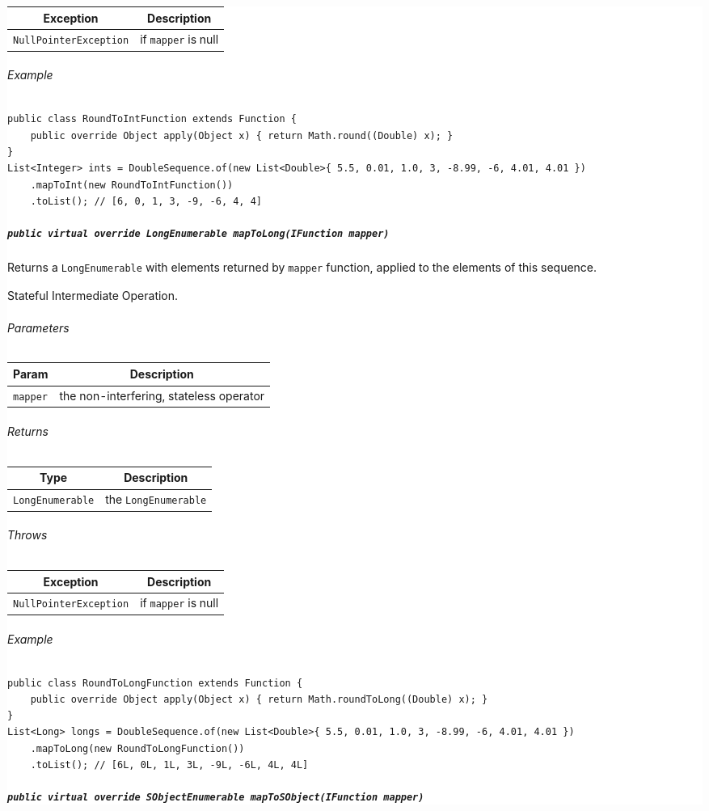 |Exception|Description|
|---|---|
|`NullPointerException`|if `mapper` is null|

###### Example
```apex
public class RoundToIntFunction extends Function {
    public override Object apply(Object x) { return Math.round((Double) x); }
}
List<Integer> ints = DoubleSequence.of(new List<Double>{ 5.5, 0.01, 1.0, 3, -8.99, -6, 4.01, 4.01 })
    .mapToInt(new RoundToIntFunction())
    .toList(); // [6, 0, 1, 3, -9, -6, 4, 4]
```


##### `public virtual override LongEnumerable mapToLong(IFunction mapper)`

Returns a `LongEnumerable` with elements returned by `mapper` function, applied to the elements of this sequence. <p>Stateful Intermediate Operation.</p>

###### Parameters

|Param|Description|
|---|---|
|`mapper`|the non-interfering, stateless operator|

###### Returns

|Type|Description|
|---|---|
|`LongEnumerable`|the `LongEnumerable`|

###### Throws

|Exception|Description|
|---|---|
|`NullPointerException`|if `mapper` is null|

###### Example
```apex
public class RoundToLongFunction extends Function {
    public override Object apply(Object x) { return Math.roundToLong((Double) x); }
}
List<Long> longs = DoubleSequence.of(new List<Double>{ 5.5, 0.01, 1.0, 3, -8.99, -6, 4.01, 4.01 })
    .mapToLong(new RoundToLongFunction())
    .toList(); // [6L, 0L, 1L, 3L, -9L, -6L, 4L, 4L]
```


##### `public virtual override SObjectEnumerable mapToSObject(IFunction mapper)`
